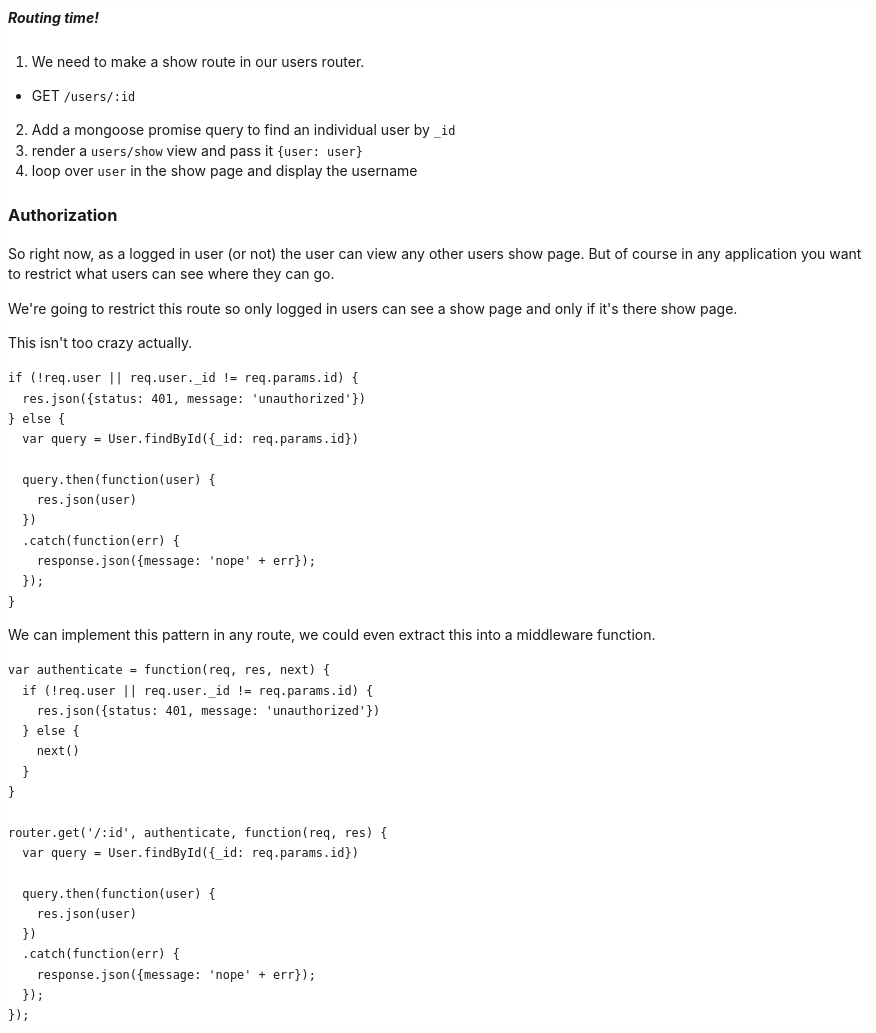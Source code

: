 ##### Routing time!

1. We need to make a show route in our users router.
  - GET `/users/:id`
2. Add a mongoose promise query to find an individual user by `_id`
3. render a `users/show` view and pass it `{user: user}`
4. loop over `user` in the show page and display the username


### Authorization

So right now, as a logged in user (or not) the user can view any other users show page. But of course in any application you want to restrict what users can see where they can go.

We're going to restrict this route so only logged in users can see a show page and only if it's there show page.

This isn't too crazy actually.

```
if (!req.user || req.user._id != req.params.id) {
  res.json({status: 401, message: 'unauthorized'})
} else {
  var query = User.findById({_id: req.params.id})

  query.then(function(user) {
    res.json(user)
  })
  .catch(function(err) {
    response.json({message: 'nope' + err});
  });
}
```

We can implement this pattern in any route, we could even extract this into a middleware function.

```
var authenticate = function(req, res, next) {
  if (!req.user || req.user._id != req.params.id) {
    res.json({status: 401, message: 'unauthorized'})
  } else {
    next()
  }
}

router.get('/:id', authenticate, function(req, res) {
  var query = User.findById({_id: req.params.id})

  query.then(function(user) {
    res.json(user)
  })
  .catch(function(err) {
    response.json({message: 'nope' + err});
  });
});
```
